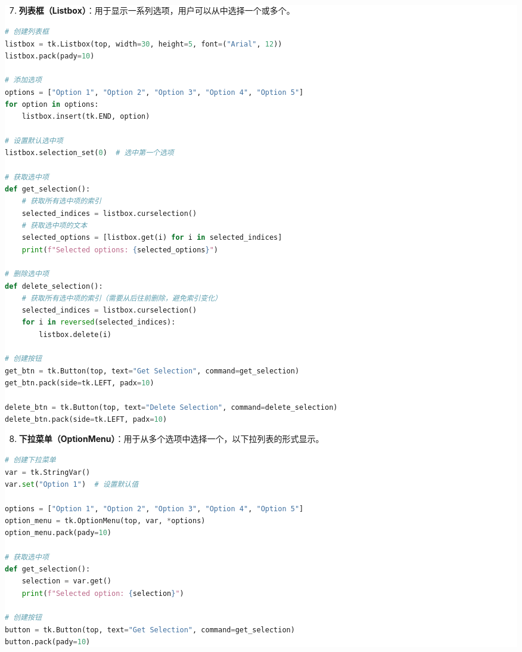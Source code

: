 7. **列表框（Listbox）**：用于显示一系列选项，用户可以从中选择一个或多个。

```python
# 创建列表框
listbox = tk.Listbox(top, width=30, height=5, font=("Arial", 12))
listbox.pack(pady=10)

# 添加选项
options = ["Option 1", "Option 2", "Option 3", "Option 4", "Option 5"]
for option in options:
    listbox.insert(tk.END, option)

# 设置默认选中项
listbox.selection_set(0)  # 选中第一个选项

# 获取选中项
def get_selection():
    # 获取所有选中项的索引
    selected_indices = listbox.curselection()
    # 获取选中项的文本
    selected_options = [listbox.get(i) for i in selected_indices]
    print(f"Selected options: {selected_options}")

# 删除选中项
def delete_selection():
    # 获取所有选中项的索引（需要从后往前删除，避免索引变化）
    selected_indices = listbox.curselection()
    for i in reversed(selected_indices):
        listbox.delete(i)

# 创建按钮
get_btn = tk.Button(top, text="Get Selection", command=get_selection)
get_btn.pack(side=tk.LEFT, padx=10)

delete_btn = tk.Button(top, text="Delete Selection", command=delete_selection)
delete_btn.pack(side=tk.LEFT, padx=10)
```

8. **下拉菜单（OptionMenu）**：用于从多个选项中选择一个，以下拉列表的形式显示。

```python
# 创建下拉菜单
var = tk.StringVar()
var.set("Option 1")  # 设置默认值

options = ["Option 1", "Option 2", "Option 3", "Option 4", "Option 5"]
option_menu = tk.OptionMenu(top, var, *options)
option_menu.pack(pady=10)

# 获取选中项
def get_selection():
    selection = var.get()
    print(f"Selected option: {selection}")

# 创建按钮
button = tk.Button(top, text="Get Selection", command=get_selection)
button.pack(pady=10)
```
